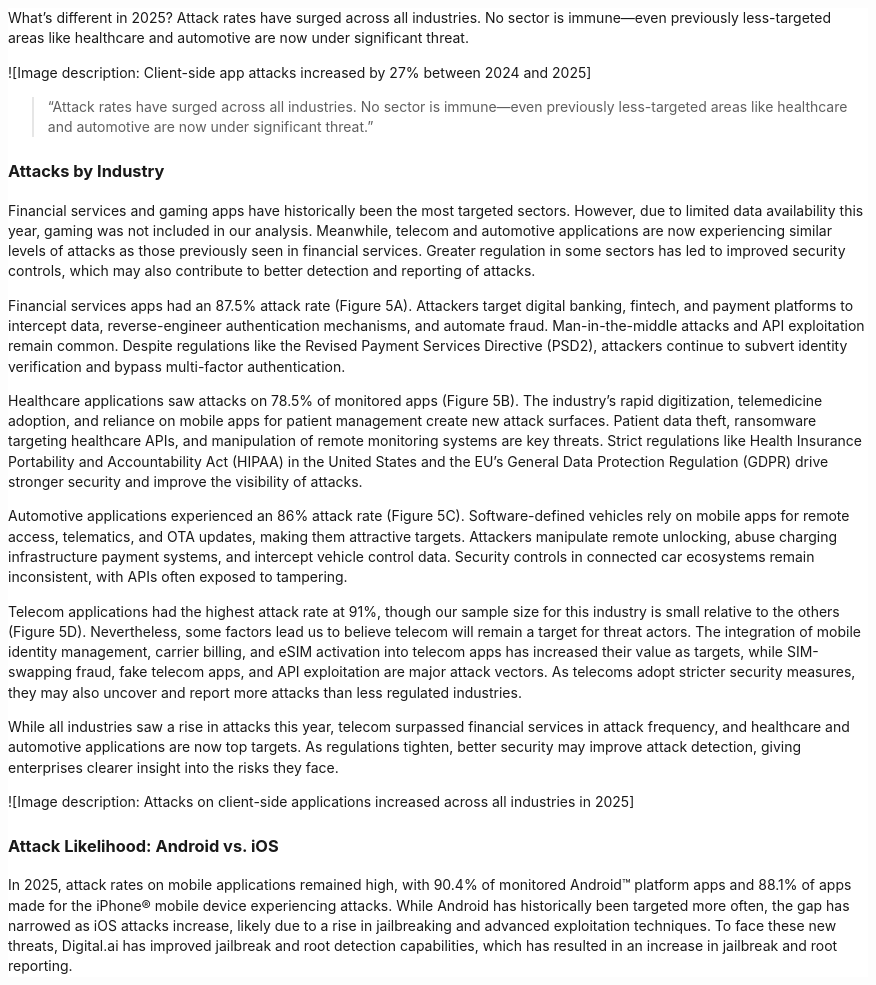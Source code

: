 What’s different in 2025? Attack rates have surged across all industries. No sector is immune—even previously less-targeted areas like healthcare and automotive are now under significant threat.

![Image description: Client-side app attacks increased by 27% between 2024 and 2025]

> “Attack rates have surged across all industries. No sector is immune—even previously less-targeted areas like healthcare and automotive are now under significant threat.”

### Attacks by Industry

Financial services and gaming apps have historically been the most targeted sectors. However, due to limited data availability this year, gaming was not included in our analysis. Meanwhile, telecom and automotive applications are now experiencing similar levels of attacks as those previously seen in financial services. Greater regulation in some sectors has led to improved security controls, which may also contribute to better detection and reporting of attacks.

Financial services apps had an 87.5% attack rate (Figure 5A). Attackers target digital banking, fintech, and payment platforms to intercept data, reverse-engineer authentication mechanisms, and automate fraud. Man-in-the-middle attacks and API exploitation remain common. Despite regulations like the Revised Payment Services Directive (PSD2), attackers continue to subvert identity verification and bypass multi-factor authentication.

Healthcare applications saw attacks on 78.5% of monitored apps (Figure 5B). The industry’s rapid digitization, telemedicine adoption, and reliance on mobile apps for patient management create new attack surfaces. Patient data theft, ransomware targeting healthcare APIs, and manipulation of remote monitoring systems are key threats. Strict regulations like Health Insurance Portability and Accountability Act (HIPAA) in the United States and the EU’s General Data Protection Regulation (GDPR) drive stronger security and improve the visibility of attacks.

Automotive applications experienced an 86% attack rate (Figure 5C). Software-defined vehicles rely on mobile apps for remote access, telematics, and OTA updates, making them attractive targets. Attackers manipulate remote unlocking, abuse charging infrastructure payment systems, and intercept vehicle control data. Security controls in connected car ecosystems remain inconsistent, with APIs often exposed to tampering.

Telecom applications had the highest attack rate at 91%, though our sample size for this industry is small relative to the others (Figure 5D). Nevertheless, some factors lead us to believe telecom will remain a target for threat actors. The integration of mobile identity management, carrier billing, and eSIM activation into telecom apps has increased their value as targets, while SIM-swapping fraud, fake telecom apps, and API exploitation are major attack vectors. As telecoms adopt stricter security measures, they may also uncover and report more attacks than less regulated industries.

While all industries saw a rise in attacks this year, telecom surpassed financial services in attack frequency, and healthcare and automotive applications are now top targets. As regulations tighten, better security may improve attack detection, giving enterprises clearer insight into the risks they face.

![Image description: Attacks on client-side applications increased across all industries in 2025]

### Attack Likelihood: Android vs. iOS

In 2025, attack rates on mobile applications remained high, with 90.4% of monitored Android™ platform apps and 88.1% of apps made for the iPhone® mobile device experiencing attacks. While Android has historically been targeted more often, the gap has narrowed as iOS attacks increase, likely due to a rise in jailbreaking and advanced exploitation techniques. To face these new threats, Digital.ai has improved jailbreak and root detection capabilities, which has resulted in an increase in jailbreak and root reporting.


[^1]: A “client-side app” refers to a software application where most of its code runs on the user’s device (the “client”), meaning the app’s functionality is primarily processed within the user’s browser or operating system, rather than on a remote server.
[^2]: https:/ /table.media/wp-content/uploads/2024/07/30132828/Cost-of-a-Data-Breach-Report-2024.pdf
[^3]: https:/ /42matters.com/stats
[^4]: “The OWASP® Word Mark and OWASP & Design™ Logo are registered or unregistered service marks of OWASP Foundation, Inc. in the United States and other countries. All rights reserved. Unauthorized use strictly prohibited.
[^5]: https:/ /42matters.com/stats
[^6]: https:/ /table.media/wp-content/uploads/2024/07/30132828/Cost-of-a-Data-Breach-Report-2024.pdf